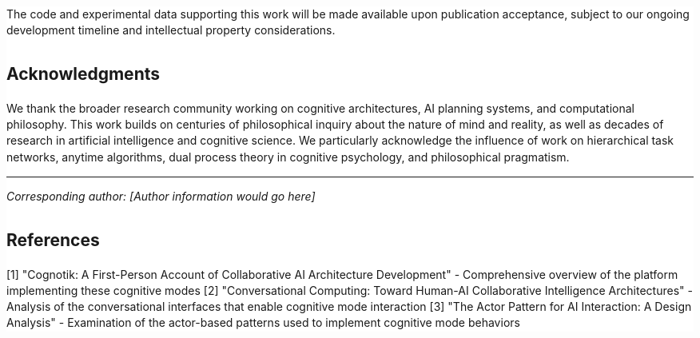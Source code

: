 The code and experimental data supporting this work will be made available upon publication acceptance, subject to our ongoing development timeline and intellectual property considerations.

## Acknowledgments

We thank the broader research community working on cognitive architectures, AI planning systems, and computational philosophy. This work builds on centuries of philosophical inquiry about the nature of mind and reality, as well as decades of research in artificial intelligence and cognitive science. We particularly acknowledge the influence of work on hierarchical task networks, anytime algorithms, dual process theory in cognitive psychology, and philosophical pragmatism.

---

*Corresponding author: [Author information would go here]*
## References
[1] "Cognotik: A First-Person Account of Collaborative AI Architecture Development" - Comprehensive overview of the platform implementing these cognitive modes
[2] "Conversational Computing: Toward Human-AI Collaborative Intelligence Architectures" - Analysis of the conversational interfaces that enable cognitive mode interaction
[3] "The Actor Pattern for AI Interaction: A Design Analysis" - Examination of the actor-based patterns used to implement cognitive mode behaviors
